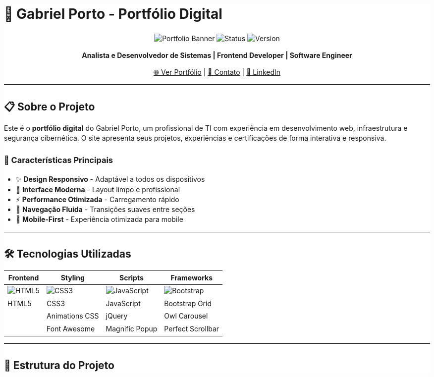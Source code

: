 # 🚀 Gabriel Porto - Portfólio Digital

<div align="center">

![Portfolio Banner](https://img.shields.io/badge/Portfolio-Gabriel%20Porto-blue?style=for-the-badge&logo=github&logoColor=white)
![Status](https://img.shields.io/badge/Status-Online-success?style=for-the-badge)
![Version](https://img.shields.io/badge/Version-1.0-informational?style=for-the-badge)

**Analista e Desenvolvedor de Sistemas | Frontend Developer | Software Engineer**

[🌐 Ver Portfólio](https://portoduque.github.io/gabrielportocv/) | [📧 Contato](mailto:portoduque@outlook.com) | [💼 LinkedIn](https://www.linkedin.com/in/portoduque)

</div>

---

## 📋 Sobre o Projeto

Este é o **portfólio digital** do Gabriel Porto, um profissional de TI com experiência em desenvolvimento web, infraestrutura e segurança cibernética. O site apresenta seus projetos, experiências e certificações de forma interativa e responsiva.

### 🎯 Características Principais

- ✨ **Design Responsivo** - Adaptável a todos os dispositivos
- 🎨 **Interface Moderna** - Layout limpo e profissional
- ⚡ **Performance Otimizada** - Carregamento rápido
- 🔄 **Navegação Fluida** - Transições suaves entre seções
- 📱 **Mobile-First** - Experiência otimizada para mobile

---

## 🛠️ Tecnologias Utilizadas

<div align="center">

| Frontend | Styling | Scripts | Frameworks |
|----------|---------|---------|------------|
| ![HTML5](https://img.shields.io/badge/HTML5-E34F26?style=flat-square&logo=html5&logoColor=white) | ![CSS3](https://img.shields.io/badge/CSS3-1572B6?style=flat-square&logo=css3&logoColor=white) | ![JavaScript](https://img.shields.io/badge/JavaScript-F7DF1E?style=flat-square&logo=javascript&logoColor=black) | ![Bootstrap](https://img.shields.io/badge/Bootstrap-563D7C?style=flat-square&logo=bootstrap&logoColor=white) |
| HTML5 | CSS3 | JavaScript | Bootstrap Grid |
| | Animations CSS | jQuery | Owl Carousel |
| | Font Awesome | Magnific Popup | Perfect Scrollbar |

</div>

---

## 🎨 Estrutura do Projeto
